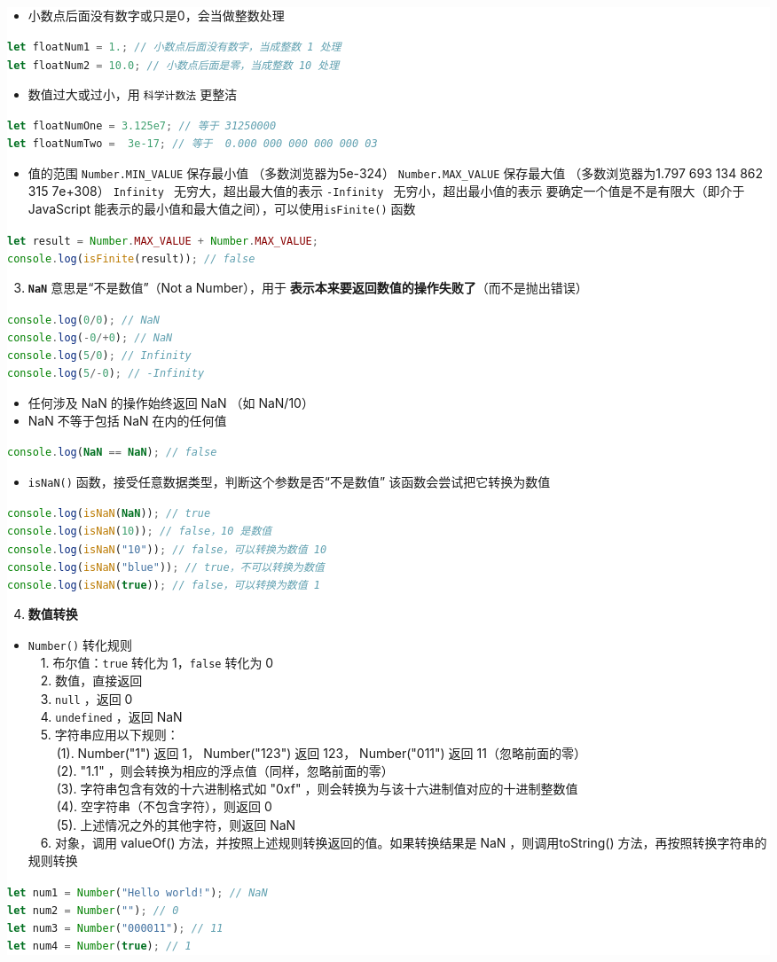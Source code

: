- 小数点后面没有数字或只是0，会当做整数处理
```javascript
let floatNum1 = 1.; // 小数点后面没有数字，当成整数 1 处理
let floatNum2 = 10.0; // 小数点后面是零，当成整数 10 处理
```

- 数值过大或过小，用 `科学计数法` 更整洁
```javascript
let floatNumOne = 3.125e7; // 等于 31250000
let floatNumTwo =  3e-17; // 等于  0.000 000 000 000 000 03
```

- 值的范围
`Number.MIN_VALUE` 保存最小值 （多数浏览器为5e-324）
`Number.MAX_VALUE` 保存最大值 （多数浏览器为1.797 693 134 862 315 7e+308）
`Infinity ` 无穷大，超出最大值的表示
`-Infinity ` 无穷小，超出最小值的表示
要确定一个值是不是有限大（即介于 JavaScript 能表示的最小值和最大值之间），可以使用`isFinite()` 函数
```javascript
let result = Number.MAX_VALUE + Number.MAX_VALUE;
console.log(isFinite(result)); // false
```

3. **`NaN`**
意思是“不是数值”（Not a Number），用于 **表示本来要返回数值的操作失败了**（而不是抛出错误）
```javascript
console.log(0/0); // NaN
console.log(-0/+0); // NaN
console.log(5/0); // Infinity
console.log(5/-0); // -Infinity
```

- 任何涉及 NaN 的操作始终返回 NaN （如 NaN/10）
- NaN 不等于包括 NaN 在内的任何值
```javascript
console.log(NaN == NaN); // false
```

- `isNaN()`  函数，接受任意数据类型，判断这个参数是否“不是数值” 该函数会尝试把它转换为数值
```javascript
console.log(isNaN(NaN)); // true
console.log(isNaN(10)); // false，10 是数值
console.log(isNaN("10")); // false，可以转换为数值 10
console.log(isNaN("blue")); // true，不可以转换为数值
console.log(isNaN(true)); // false，可以转换为数值 1
```

4. **数值转换**
- `Number()` 转化规则<br/>
&emsp;1. 布尔值：`true` 转化为 1，`false` 转化为 0<br/>
&emsp;2. 数值，直接返回<br/>
&emsp;3. `null` ，返回 0<br/>
&emsp;4. `undefined` ，返回 NaN<br/>
&emsp;5. 字符串应用以下规则：<br/>
&emsp;&emsp; (1).  Number("1") 返回 1， Number("123") 返回 123， Number("011") 返回 11（忽略前面的零）<br/>
&emsp;&emsp; (2).  "1.1" ，则会转换为相应的浮点值（同样，忽略前面的零）<br/>
&emsp;&emsp; (3). 字符串包含有效的十六进制格式如 "0xf" ，则会转换为与该十六进制值对应的十进制整数值<br/>
&emsp;&emsp; (4). 空字符串（不包含字符），则返回 0<br/>
&emsp;&emsp; (5). 上述情况之外的其他字符，则返回 NaN<br/>
&emsp;6. 对象，调用 valueOf() 方法，并按照上述规则转换返回的值。如果转换结果是 NaN ，则调用toString() 方法，再按照转换字符串的规则转换
```javascript
let num1 = Number("Hello world!"); // NaN
let num2 = Number(""); // 0
let num3 = Number("000011"); // 11
let num4 = Number(true); // 1
```
